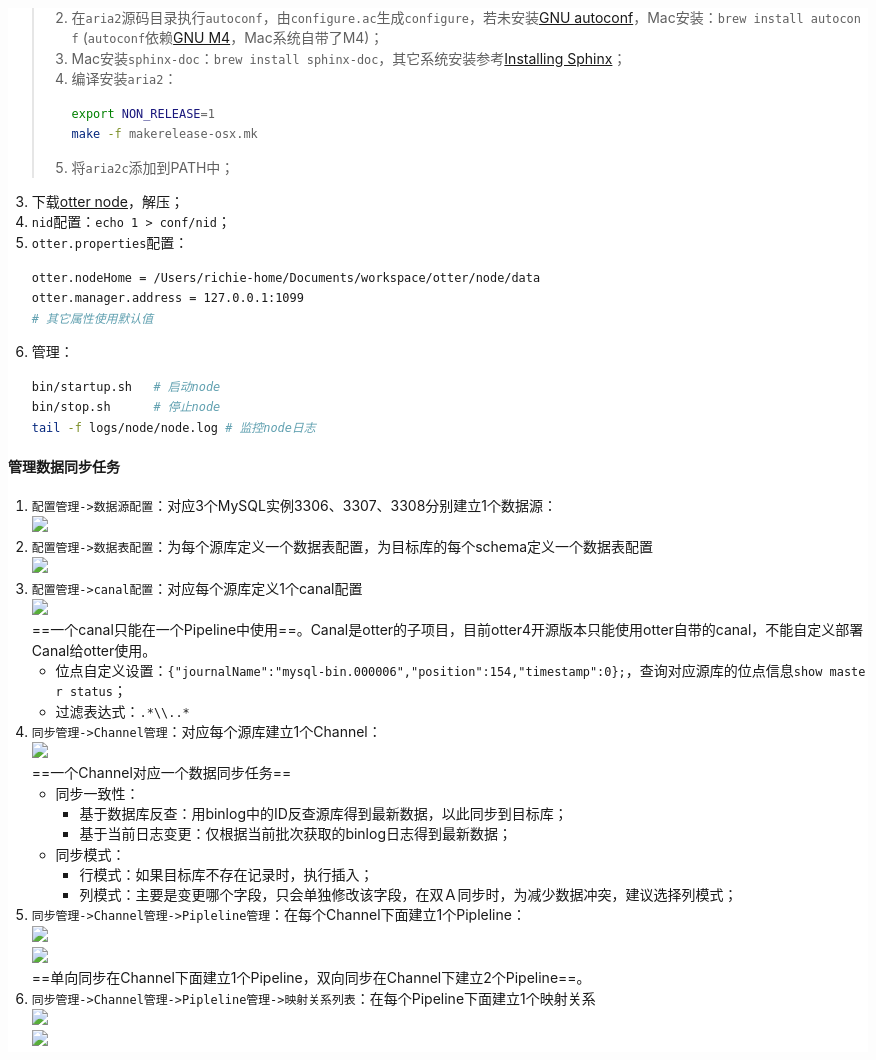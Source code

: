    > 2. 在`aria2`源码目录执行`autoconf`，由`configure.ac`生成`configure`，若未安装[GNU autoconf](https://www.gnu.org/software/autoconf/autoconf.html)，Mac安装：`brew install autoconf` (`autoconf`依赖[GNU M4](https://www.gnu.org/software/m4/m4.html)，Mac系统自带了M4)；
   > 3. Mac安装`sphinx-doc`：`brew install sphinx-doc`，其它系统安装参考[Installing Sphinx](http://www.sphinx-doc.org/en/master/usage/installation.html)；
   > 4. 编译安装`aria2`：
   >    ```bash
   >    export NON_RELEASE=1
   >    make -f makerelease-osx.mk
   >    ```
   > 5. 将`aria2c`添加到PATH中；
3. 下载[otter node](https://github.com/alibaba/otter/releases/download/otter-4.2.17/node.deployer-4.2.17.tar.gz)，解压；
4. `nid`配置：`echo 1 > conf/nid`；
5. `otter.properties`配置：
   ```bash
   otter.nodeHome = /Users/richie-home/Documents/workspace/otter/node/data
   otter.manager.address = 127.0.0.1:1099
   # 其它属性使用默认值
   ```
6. 管理：
   ```bash
   bin/startup.sh   # 启动node
   bin/stop.sh      # 停止node
   tail -f logs/node/node.log # 监控node日志
   ```

#### 管理数据同步任务
1. `配置管理->数据源配置`：对应3个MySQL实例3306、3307、3308分别建立1个数据源：<br />
   <img src="https://richie-leo.github.io/ydres/img/10/120/1011/otter-cfg-datasources.png" style="max-width:700px;width:99%;" />
2. `配置管理->数据表配置`：为每个源库定义一个数据表配置，为目标库的每个schema定义一个数据表配置<br />
   <img src="https://richie-leo.github.io/ydres/img/10/120/1011/otter-cfg-tables.png" style="max-width:700px;width:99%;" />
3. `配置管理->canal配置`：对应每个源库定义1个canal配置<br />
   <img src="https://richie-leo.github.io/ydres/img/10/120/1011/otter-cfg-canal.png" style="max-width:700px;width:99%;" /> <br />
   ==一个canal只能在一个Pipeline中使用==。Canal是otter的子项目，目前otter4开源版本只能使用otter自带的canal，不能自定义部署Canal给otter使用。
   - 位点自定义设置：`{"journalName":"mysql-bin.000006","position":154,"timestamp":0};`，查询对应源库的位点信息`show master status`；
   - 过滤表达式：`.*\\..*`
4. `同步管理->Channel管理`：对应每个源库建立1个Channel：<br />
   <img src="https://richie-leo.github.io/ydres/img/10/120/1011/otter-cfg-channel.png" style="max-width:700px;width:99%;" /> <br />
   ==一个Channel对应一个数据同步任务== <br />
   - 同步一致性：
     - 基于数据库反查：用binlog中的ID反查源库得到最新数据，以此同步到目标库；
     - 基于当前日志变更：仅根据当前批次获取的binlog日志得到最新数据；
   - 同步模式：
     - 行模式：如果目标库不存在记录时，执行插入；
     - 列模式：主要是变更哪个字段，只会单独修改该字段，在双Ａ同步时，为减少数据冲突，建议选择列模式；
5. `同步管理->Channel管理->Pipleline管理`：在每个Channel下面建立1个Pipleline：<br />
   <img src="https://richie-leo.github.io/ydres/img/10/120/1011/otter-cfg-pipeline-1.png" style="max-width:700px;width:99%;" /> <br />
   <img src="https://richie-leo.github.io/ydres/img/10/120/1011/otter-cfg-pipeline-2.png" style="max-width:700px;width:99%;" /> <br />
   ==单向同步在Channel下面建立1个Pipeline，双向同步在Channel下建立2个Pipeline==。
6. `同步管理->Channel管理->Pipleline管理->映射关系列表`：在每个Pipeline下面建立1个映射关系 <br />
   <img src="https://richie-leo.github.io/ydres/img/10/120/1011/otter-cfg-table-mappings-1.png" style="max-width:700px;width:99%;" /> <br />
   <img src="https://richie-leo.github.io/ydres/img/10/120/1011/otter-cfg-table-mappings-2.png" style="max-width:700px;width:99%;" /> 
